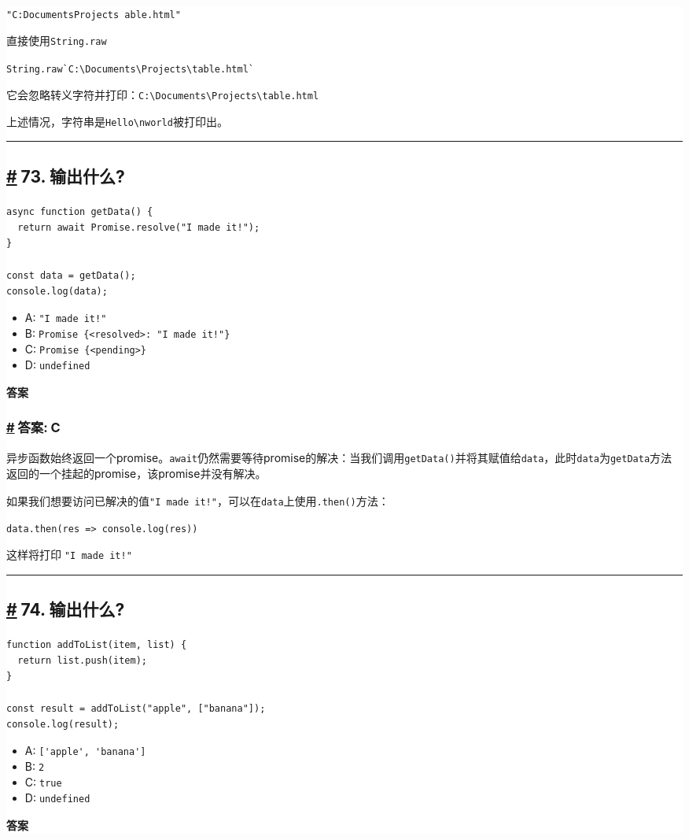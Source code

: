 `"C:DocumentsProjects able.html"`

直接使用`String.raw`

    String.raw`C:\Documents\Projects\table.html`


它会忽略转义字符并打印：`C:\Documents\Projects\table.html`

上述情况，字符串是`Hello\nworld`被打印出。

* * *

[#](#_73-输出什么) 73\. 输出什么?
-------------------------

    async function getData() {
      return await Promise.resolve("I made it!");
    }
    
    const data = getData();
    console.log(data);


*   A: `"I made it!"`
*   B: `Promise {<resolved>: "I made it!"}`
*   C: `Promise {<pending>}`
*   D: `undefined`

**答案**

### [#](#答案-c-23) 答案: C

异步函数始终返回一个promise。`await`仍然需要等待promise的解决：当我们调用`getData()`并将其赋值给`data`，此时`data`为`getData`方法返回的一个挂起的promise，该promise并没有解决。

如果我们想要访问已解决的值`"I made it!"`，可以在`data`上使用`.then()`方法：

`data.then(res => console.log(res))`

这样将打印 `"I made it!"`

* * *

[#](#_74-输出什么) 74\. 输出什么?
-------------------------

    function addToList(item, list) {
      return list.push(item);
    }
    
    const result = addToList("apple", ["banana"]);
    console.log(result);


*   A: `['apple', 'banana']`
*   B: `2`
*   C: `true`
*   D: `undefined`

**答案**
